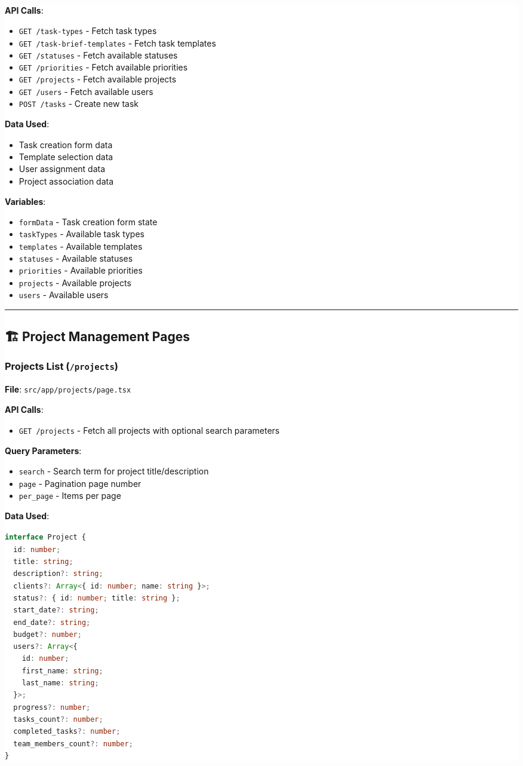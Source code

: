 **API Calls**:
- `GET /task-types` - Fetch task types
- `GET /task-brief-templates` - Fetch task templates
- `GET /statuses` - Fetch available statuses
- `GET /priorities` - Fetch available priorities
- `GET /projects` - Fetch available projects
- `GET /users` - Fetch available users
- `POST /tasks` - Create new task

**Data Used**:
- Task creation form data
- Template selection data
- User assignment data
- Project association data

**Variables**:
- `formData` - Task creation form state
- `taskTypes` - Available task types
- `templates` - Available templates
- `statuses` - Available statuses
- `priorities` - Available priorities
- `projects` - Available projects
- `users` - Available users

---

## 🏗️ Project Management Pages

### Projects List (`/projects`)
**File**: `src/app/projects/page.tsx`

**API Calls**:
- `GET /projects` - Fetch all projects with optional search parameters

**Query Parameters**:
- `search` - Search term for project title/description
- `page` - Pagination page number
- `per_page` - Items per page

**Data Used**:
```typescript
interface Project {
  id: number;
  title: string;
  description?: string;
  clients?: Array<{ id: number; name: string }>;
  status?: { id: number; title: string };
  start_date?: string;
  end_date?: string;
  budget?: number;
  users?: Array<{
    id: number;
    first_name: string;
    last_name: string;
  }>;
  progress?: number;
  tasks_count?: number;
  completed_tasks?: number;
  team_members_count?: number;
}
```
